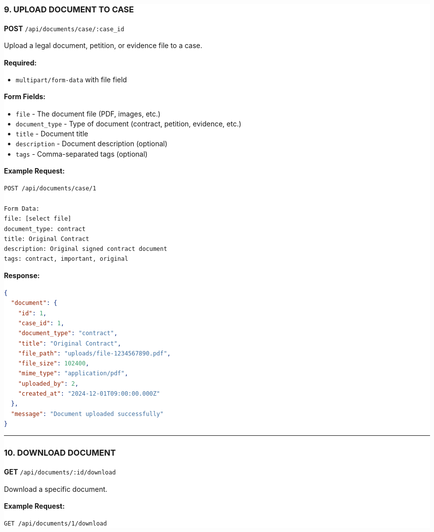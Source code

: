 ### 9. **UPLOAD DOCUMENT TO CASE**
**POST** `/api/documents/case/:case_id`

Upload a legal document, petition, or evidence file to a case.

**Required:**
- `multipart/form-data` with file field

**Form Fields:**
- `file` - The document file (PDF, images, etc.)
- `document_type` - Type of document (contract, petition, evidence, etc.)
- `title` - Document title
- `description` - Document description (optional)
- `tags` - Comma-separated tags (optional)

**Example Request:**
```bash
POST /api/documents/case/1

Form Data:
file: [select file]
document_type: contract
title: Original Contract
description: Original signed contract document
tags: contract, important, original
```

**Response:**
```json
{
  "document": {
    "id": 1,
    "case_id": 1,
    "document_type": "contract",
    "title": "Original Contract",
    "file_path": "uploads/file-1234567890.pdf",
    "file_size": 102400,
    "mime_type": "application/pdf",
    "uploaded_by": 2,
    "created_at": "2024-12-01T09:00:00.000Z"
  },
  "message": "Document uploaded successfully"
}
```

---

### 10. **DOWNLOAD DOCUMENT**
**GET** `/api/documents/:id/download`

Download a specific document.

**Example Request:**
```bash
GET /api/documents/1/download
```
